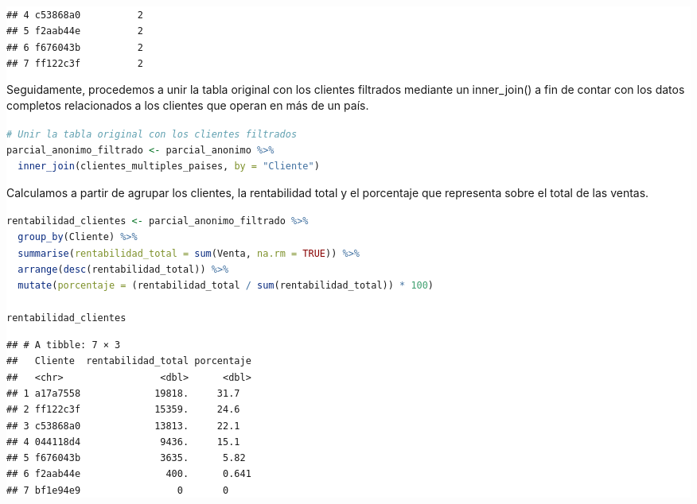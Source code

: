     ## 4 c53868a0          2
    ## 5 f2aab44e          2
    ## 6 f676043b          2
    ## 7 ff122c3f          2

Seguidamente, procedemos a unir la tabla original con los clientes
filtrados mediante un inner_join() a fin de contar con los datos
completos relacionados a los clientes que operan en más de un país.

``` r
# Unir la tabla original con los clientes filtrados
parcial_anonimo_filtrado <- parcial_anonimo %>%
  inner_join(clientes_multiples_paises, by = "Cliente")
```

Calculamos a partir de agrupar los clientes, la rentabilidad total y el
porcentaje que representa sobre el total de las ventas.

``` r
rentabilidad_clientes <- parcial_anonimo_filtrado %>%
  group_by(Cliente) %>%
  summarise(rentabilidad_total = sum(Venta, na.rm = TRUE)) %>%
  arrange(desc(rentabilidad_total)) %>%
  mutate(porcentaje = (rentabilidad_total / sum(rentabilidad_total)) * 100)

rentabilidad_clientes
```

    ## # A tibble: 7 × 3
    ##   Cliente  rentabilidad_total porcentaje
    ##   <chr>                 <dbl>      <dbl>
    ## 1 a17a7558             19818.     31.7  
    ## 2 ff122c3f             15359.     24.6  
    ## 3 c53868a0             13813.     22.1  
    ## 4 044118d4              9436.     15.1  
    ## 5 f676043b              3635.      5.82 
    ## 6 f2aab44e               400.      0.641
    ## 7 bf1e94e9                 0       0
